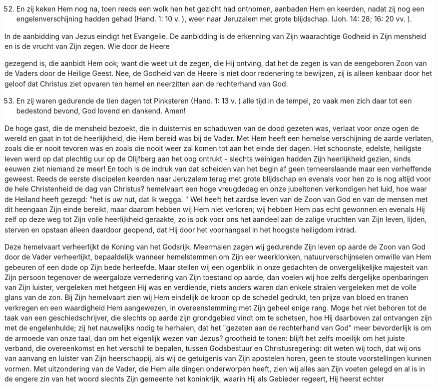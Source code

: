 52. En zij keken Hem nog na, toen reeds een wolk hen het gezicht had ontnomen, aanbaden Hem en keerden, nadat zij nog een engelenverschijning hadden gehad (Hand. 1: 10 v. ), weer naar Jeruzalem met grote blijdschap. (Joh. 14: 28; 16: 20 vv. ).

In de aanbidding van Jezus eindigt het Evangelie. De aanbidding is de erkenning van Zijn waarachtige Godheid in Zijn mensheid en is de vrucht van Zijn zegen. Wie door de Heere

gezegend is, die aanbidt Hem ook; want die weet uit de zegen, die Hij ontving, dat het de zegen is van de eengeboren Zoon van de Vaders door de Heilige Geest. Nee, de Godheid van de Heere is niet door redenering te bewijzen, zij is alleen kenbaar door het geloof dat Christus ziet opvaren ten hemel en neerzitten aan de rechterhand van God.

53. En zij waren gedurende de tien dagen tot Pinksteren (Hand. 1: 13 v. ) alle tijd in de tempel, zo vaak men zich daar tot een bedestond bevond, God lovend en dankend. Amen!

De hoge gast, die de mensheid bezoekt, die in duisternis en schaduwen van de dood gezeten was, verlaat voor onze ogen de wereld en gaat in tot de heerlijkheid, die Hem bereid was bij de Vader. Met Hem heeft een hemelse verschijning de aarde verlaten, zoals die er nooit tevoren was en zoals die nooit weer zal komen tot aan het einde der dagen. Het schoonste, edelste, heiligste leven werd op dat plechtig uur op de Olijfberg aan het oog ontrukt - slechts weinigen hadden Zijn heerlijkheid gezien, sinds eeuwen ziet niemand ze meer! En toch is de indruk van dat scheiden van het begin af geen terneerslaande maar een verheffende geweest. Reeds de eerste discipelen keerden naar Jeruzalem terug met grote blijdschap en evenals voor hen zo is nog altijd voor de hele Christenheid de dag van Christus? hemelvaart een hoge vreugdedag en onze jubeltonen verkondigen het luid, hoe waar de Heiland heeft gezegd: "het is uw nut, dat Ik wegga. " Wel heeft het aardse leven van de Zoon van God en van de mensen met dit heengaan Zijn einde bereikt, maar daarom hebben wij Hem niet verloren; wij hebben Hem pas echt gewonnen en evenals Hij zelf op deze weg tot Zijn volle heerlijkheid geraakte, zo is ook voor ons het aandeel aan de zalige vruchten van Zijn leven, lijden, sterven en opstaan alleen daardoor geopend, dat Hij door het voorhangsel in het hoogste heiligdom intrad.

Deze hemelvaart verheerlijkt de Koning van het Godsrijk. Meermalen zagen wij gedurende Zijn leven op aarde de Zoon van God door de Vader verheerlijkt, bepaaldelijk wanneer hemelstemmen om Zijn eer weerklonken, natuurverschijnselen omwille van Hem gebeuren of een dode op Zijn bede herleefde. Maar stellen wij een ogenblik in onze gedachten de onvergelijkelijke majesteit van Zijn persoon tegenover de weergaloze vernedering van Zijn toestand op aarde, dan voelen wij hoe zelfs dergelijke openbaringen van Zijn luister, vergeleken met hetgeen Hij was en verdiende, niets anders waren dan enkele stralen vergeleken met de volle glans van de zon. Bij Zijn hemelvaart zien wij Hem eindelijk de kroon op de schedel gedrukt, ten prijze van bloed en tranen verkregen en een waardigheid Hem aangewezen, in overeenstemming met Zijn geheel enige rang. Moge het niet behoren tot de taak van een geschiedschrijver, die slechts op aarde zijn grondgebied vindt om te schetsen, hoe Hij daarboven zal ontvangen zijn met de engelenhulde; zij het nauwelijks nodig te herhalen, dat het "gezeten aan de rechterhand van God" meer bevorderlijk is om de armoede van onze taal, dan om het eigenlijk wezen van Jezus? grootheid te tonen: blijft het zelfs moeilijk om het juiste verband, die overeenkomst en het verschil te bepalen, tussen Godsbestuur en Christusregering: dit weten wij toch, dat wij ons van aanvang en luister van Zijn heerschappij, als wij de getuigenis van Zijn apostelen horen, geen te stoute voorstellingen kunnen vormen. Met uitzondering van de Vader, die Hem alle dingen onderworpen heeft, zien wij alles aan Zijn voeten gelegd en al is in de engere zin van het woord slechts Zijn gemeente het koninkrijk, waarin Hij als Gebieder regeert, Hij heerst echter
